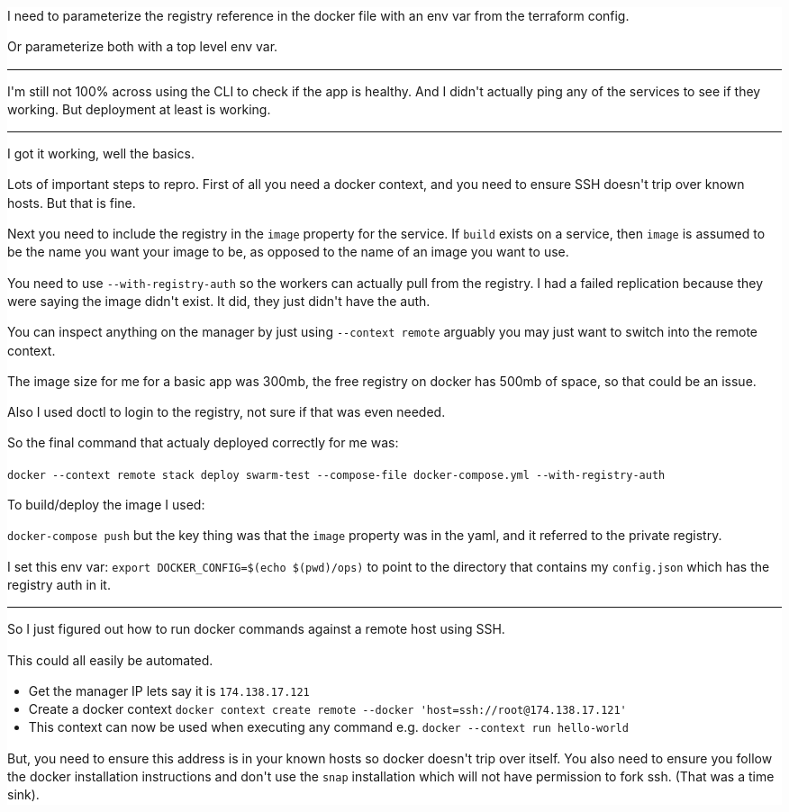 
I need to parameterize the registry reference in the docker file with an env var from the terraform config.

Or parameterize both with a top level env var.

---

I'm still not 100% across using the CLI to check if the app is healthy.  And I didn't actually ping any of the services to see if they working.  But deployment at least is working.

---

I got it working, well the basics.

Lots of important steps to repro.  First of all you need a docker context, and you need to ensure SSH doesn't trip over known hosts.  But that is fine.

Next you need to include the registry in the `image` property for the service.  If `build` exists on a service, then `image` is assumed to be the name you want your image to be, as opposed to the name of an image you want to use.

You need to use `--with-registry-auth` so the workers can actually pull from the registry.  I had a failed replication because they were saying the image didn't exist.  It did, they just didn't have the auth.

You can inspect anything on the manager by just using `--context remote` arguably you may just want to switch into the remote context.

The image size for me for a basic app was 300mb, the free registry on docker has 500mb of space, so that could be an issue.

Also I used doctl to login to the registry, not sure if that was even needed.

So the final command that actualy deployed correctly for me was:

`docker --context remote stack deploy swarm-test --compose-file docker-compose.yml --with-registry-auth`

To build/deploy the image I used:

`docker-compose push` but the key thing was that the `image` property was in the yaml, and it referred to the private registry.

I set this env var:  `export DOCKER_CONFIG=$(echo $(pwd)/ops)` to point to the directory that contains my `config.json` which has the registry auth in it.

---

So I just figured out how to run docker commands against a remote host using SSH.

This could all easily be automated.

- Get the manager IP lets say it is `174.138.17.121`
- Create a docker context `docker context create remote --docker 'host=ssh://root@174.138.17.121'`
- This context can now be used when executing any command e.g. `docker --context run hello-world`

But, you need to ensure this address is in your known hosts so docker doesn't trip over itself.  You also need to ensure you follow the docker installation instructions and don't use the `snap` installation which will not have permission to fork ssh.  (That was a time sink).
